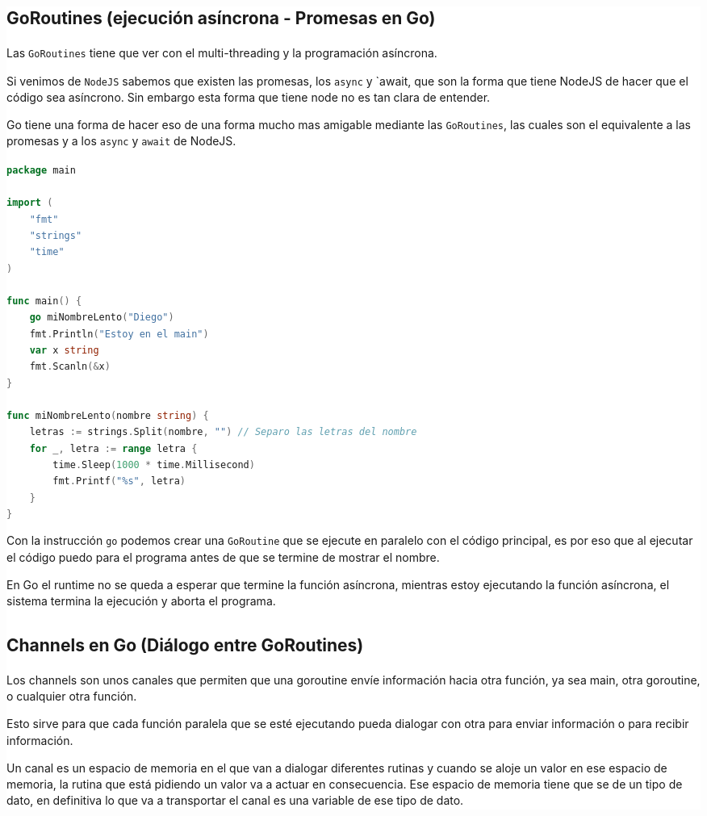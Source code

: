 ## GoRoutines (ejecución asíncrona - Promesas en Go)

Las `GoRoutines` tiene que ver con el multi-threading y la programación asíncrona.

Si venimos de `NodeJS` sabemos que existen las promesas, los `async` y `await, que son la forma que tiene NodeJS de hacer que el código sea asíncrono. Sin embargo esta forma que tiene node no es tan clara de entender.

Go tiene una forma de hacer eso de una forma mucho mas amigable mediante las `GoRoutines`, las cuales son el equivalente a las promesas y a los `async` y `await` de NodeJS.

```go
package main

import (
	"fmt"
	"strings"
	"time"
)

func main() {
	go miNombreLento("Diego")
	fmt.Println("Estoy en el main")
	var x string
	fmt.Scanln(&x)
}

func miNombreLento(nombre string) {
	letras := strings.Split(nombre, "") // Separo las letras del nombre
	for _, letra := range letra {
		time.Sleep(1000 * time.Millisecond)
		fmt.Printf("%s", letra)
	}
}
```

Con la instrucción `go` podemos crear una `GoRoutine` que se ejecute en paralelo con el código principal, es por eso que al ejecutar el código puedo para el programa antes de que se termine de mostrar el nombre.

En Go el runtime no se queda a esperar que termine la función asíncrona, mientras estoy ejecutando la función asíncrona, el sistema termina la ejecución y aborta el programa.

## Channels en Go (Diálogo entre GoRoutines)

Los channels son unos canales que permiten que una goroutine envíe información hacia otra función, ya sea main, otra goroutine, o cualquier otra función.

Esto sirve para que cada función paralela que se esté ejecutando pueda dialogar con otra para enviar información o para recibir información.

Un canal es un espacio de memoria en el que van a dialogar diferentes rutinas y cuando se aloje un valor en ese espacio de memoria, la rutina que está pidiendo un valor va a actuar en consecuencia. Ese espacio de memoria tiene que se de un tipo de dato, en definitiva lo que va a transportar el canal es una variable de ese tipo de dato. 
